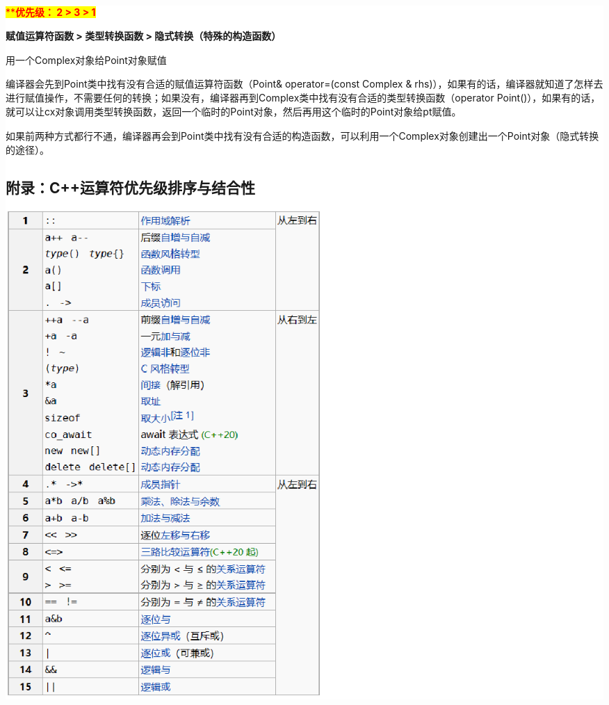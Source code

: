 <span style=color:red;background:yellow>****优先级： 2 > 3 > 1</span>**

**赋值运算符函数 > 类型转换函数 > 隐式转换（特殊的构造函数）**



用一个Complex对象给Point对象赋值

编译器会先到Point类中找有没有合适的赋值运算符函数（Point& operator=(const Complex & rhs)），如果有的话，编译器就知道了怎样去进行赋值操作，不需要任何的转换；如果没有，编译器再到Complex类中找有没有合适的类型转换函数（operator Point()），如果有的话，就可以让cx对象调用类型转换函数，返回一个临时的Point对象，然后再用这个临时的Point对象给pt赋值。

如果前两种方式都行不通，编译器再会到Point类中找有没有合适的构造函数，可以利用一个Complex对象创建出一个Point对象（隐式转换的途径）。



## 附录：C++运算符优先级排序与结合性



<img src="5.运算符重载.assets/image-20231128114539734.png" alt="image-20231128114539734" style="zoom:80%;" />
